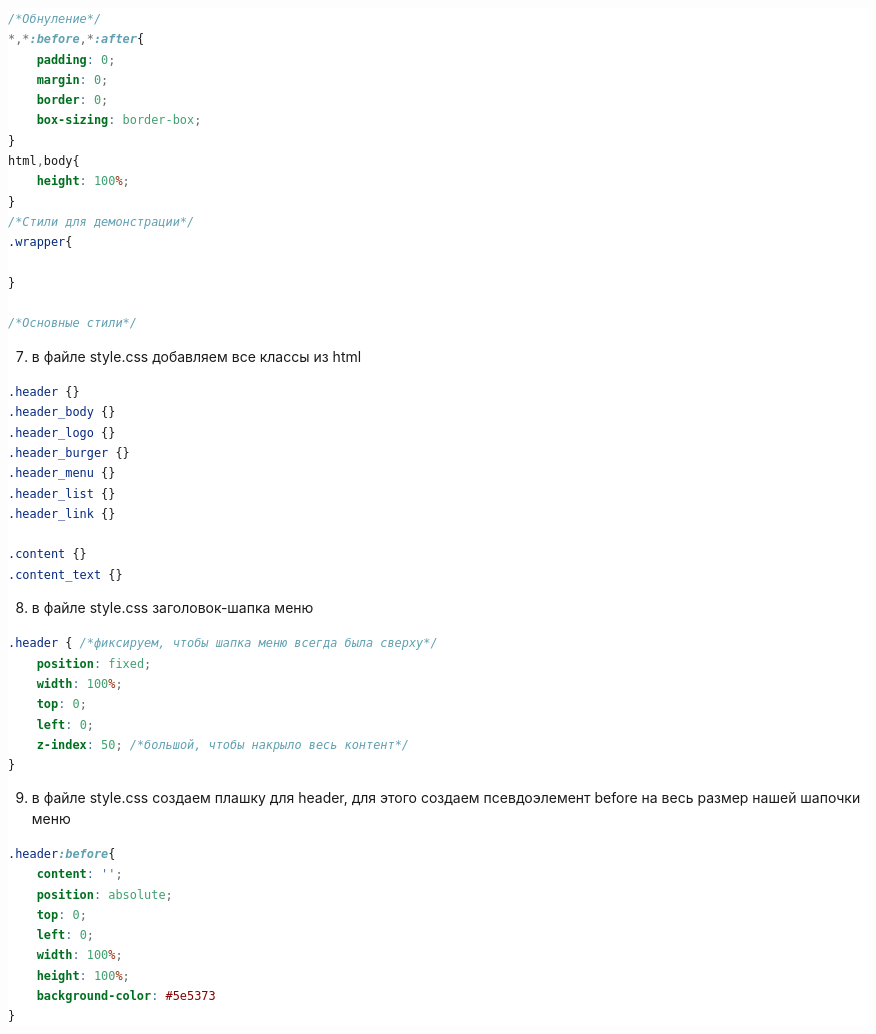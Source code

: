 ```css
/*Обнуление*/
*,*:before,*:after{
    padding: 0;
    margin: 0;
    border: 0;
    box-sizing: border-box;
}
html,body{
    height: 100%;
}
/*Стили для демонстрации*/
.wrapper{
    
}

/*Основные стили*/
```

7. в файле style.css добавляем все классы из html

```css
.header {}
.header_body {}
.header_logo {}
.header_burger {}
.header_menu {}
.header_list {}
.header_link {}

.content {}
.content_text {}
```

8. в файле style.css заголовок-шапка меню

```css
.header { /*фиксируем, чтобы шапка меню всегда была сверху*/
    position: fixed;
    width: 100%;
    top: 0;
    left: 0;
    z-index: 50; /*большой, чтобы накрыло весь контент*/
}
```
9. в файле style.css создаем плашку для header, для этого создаем псевдоэлемент before на весь размер нашей шапочки меню

```css
.header:before{
    content: '';
    position: absolute;
    top: 0;
    left: 0;
    width: 100%;
    height: 100%;
    background-color: #5e5373
}
```
